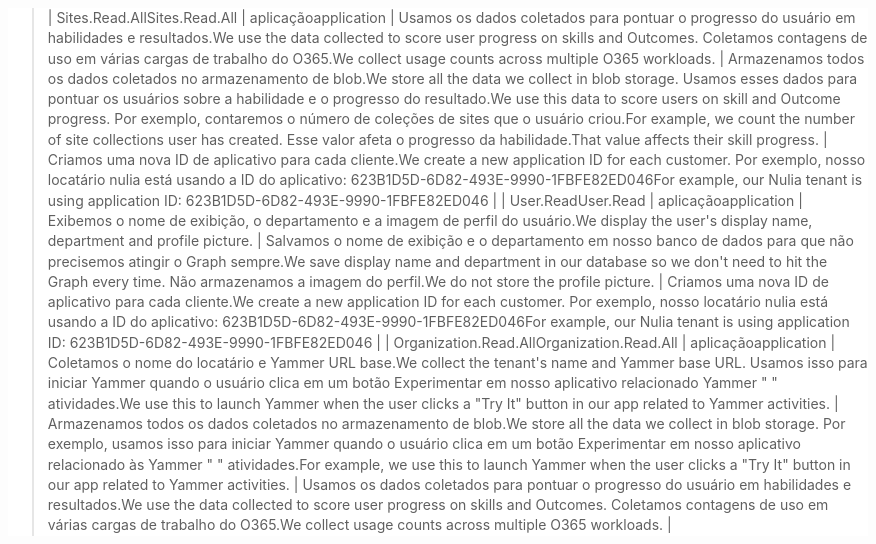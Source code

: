 >| <span data-ttu-id="18c1e-214">Sites.Read.All</span><span class="sxs-lookup"><span data-stu-id="18c1e-214">Sites.Read.All</span></span> | <span data-ttu-id="18c1e-215">aplicação</span><span class="sxs-lookup"><span data-stu-id="18c1e-215">application</span></span> | <span data-ttu-id="18c1e-216">Usamos os dados coletados para pontuar o progresso do usuário em habilidades e resultados.</span><span class="sxs-lookup"><span data-stu-id="18c1e-216">We use the data collected to score user progress on skills and Outcomes.</span></span> <span data-ttu-id="18c1e-217">Coletamos contagens de uso em várias cargas de trabalho do O365.</span><span class="sxs-lookup"><span data-stu-id="18c1e-217">We collect usage counts across multiple O365 workloads.</span></span> | <span data-ttu-id="18c1e-218">Armazenamos todos os dados coletados no armazenamento de blob.</span><span class="sxs-lookup"><span data-stu-id="18c1e-218">We store all the data we collect in blob storage.</span></span> <span data-ttu-id="18c1e-219">Usamos esses dados para pontuar os usuários sobre a habilidade e o progresso do resultado.</span><span class="sxs-lookup"><span data-stu-id="18c1e-219">We use this data to score users on skill and Outcome progress.</span></span> <span data-ttu-id="18c1e-220">Por exemplo, contaremos o número de coleções de sites que o usuário criou.</span><span class="sxs-lookup"><span data-stu-id="18c1e-220">For example, we count the number of site collections user has created.</span></span> <span data-ttu-id="18c1e-221">Esse valor afeta o progresso da habilidade.</span><span class="sxs-lookup"><span data-stu-id="18c1e-221">That value affects their skill progress.</span></span> | <span data-ttu-id="18c1e-222">Criamos uma nova ID de aplicativo para cada cliente.</span><span class="sxs-lookup"><span data-stu-id="18c1e-222">We create a new application ID for each customer.</span></span> <span data-ttu-id="18c1e-223">Por exemplo, nosso locatário nulia está usando a ID do aplicativo: 623B1D5D-6D82-493E-9990-1FBFE82ED046</span><span class="sxs-lookup"><span data-stu-id="18c1e-223">For example, our Nulia tenant is using application ID: 623B1D5D-6D82-493E-9990-1FBFE82ED046</span></span> |
>| <span data-ttu-id="18c1e-224">User.Read</span><span class="sxs-lookup"><span data-stu-id="18c1e-224">User.Read</span></span> | <span data-ttu-id="18c1e-225">aplicação</span><span class="sxs-lookup"><span data-stu-id="18c1e-225">application</span></span> | <span data-ttu-id="18c1e-226">Exibemos o nome de exibição, o departamento e a imagem de perfil do usuário.</span><span class="sxs-lookup"><span data-stu-id="18c1e-226">We display the user's display name, department and profile picture.</span></span> | <span data-ttu-id="18c1e-227">Salvamos o nome de exibição e o departamento em nosso banco de dados para que não precisemos atingir o Graph sempre.</span><span class="sxs-lookup"><span data-stu-id="18c1e-227">We save display name and department in our database so we don't need to hit the Graph every time.</span></span> <span data-ttu-id="18c1e-228">Não armazenamos a imagem do perfil.</span><span class="sxs-lookup"><span data-stu-id="18c1e-228">We do not store the profile picture.</span></span> | <span data-ttu-id="18c1e-229">Criamos uma nova ID de aplicativo para cada cliente.</span><span class="sxs-lookup"><span data-stu-id="18c1e-229">We create a new application ID for each customer.</span></span> <span data-ttu-id="18c1e-230">Por exemplo, nosso locatário nulia está usando a ID do aplicativo: 623B1D5D-6D82-493E-9990-1FBFE82ED046</span><span class="sxs-lookup"><span data-stu-id="18c1e-230">For example, our Nulia tenant is using application ID: 623B1D5D-6D82-493E-9990-1FBFE82ED046</span></span> |
>| <span data-ttu-id="18c1e-231">Organization.Read.All</span><span class="sxs-lookup"><span data-stu-id="18c1e-231">Organization.Read.All</span></span> | <span data-ttu-id="18c1e-232">aplicação</span><span class="sxs-lookup"><span data-stu-id="18c1e-232">application</span></span> | <span data-ttu-id="18c1e-233">Coletamos o nome do locatário e Yammer URL base.</span><span class="sxs-lookup"><span data-stu-id="18c1e-233">We collect the tenant's name and Yammer base URL.</span></span> <span data-ttu-id="18c1e-234">Usamos isso para iniciar Yammer quando o usuário clica em um botão Experimentar em nosso aplicativo relacionado Yammer &quot; &quot; atividades.</span><span class="sxs-lookup"><span data-stu-id="18c1e-234">We use this to launch Yammer when the user clicks a &quot;Try It&quot; button in our app related to Yammer activities.</span></span> | <span data-ttu-id="18c1e-235">Armazenamos todos os dados coletados no armazenamento de blob.</span><span class="sxs-lookup"><span data-stu-id="18c1e-235">We store all the data we collect in blob storage.</span></span> <span data-ttu-id="18c1e-236">Por exemplo, usamos isso para iniciar Yammer quando o usuário clica em um botão Experimentar em nosso aplicativo relacionado às Yammer &quot; &quot; atividades.</span><span class="sxs-lookup"><span data-stu-id="18c1e-236">For example, we use this to launch Yammer when the user clicks a &quot;Try It&quot; button in our app related to Yammer activities.</span></span> | <span data-ttu-id="18c1e-237">Usamos os dados coletados para pontuar o progresso do usuário em habilidades e resultados.</span><span class="sxs-lookup"><span data-stu-id="18c1e-237">We use the data collected to score user progress on skills and Outcomes.</span></span> <span data-ttu-id="18c1e-238">Coletamos contagens de uso em várias cargas de trabalho do O365.</span><span class="sxs-lookup"><span data-stu-id="18c1e-238">We collect usage counts across multiple O365 workloads.</span></span> |
